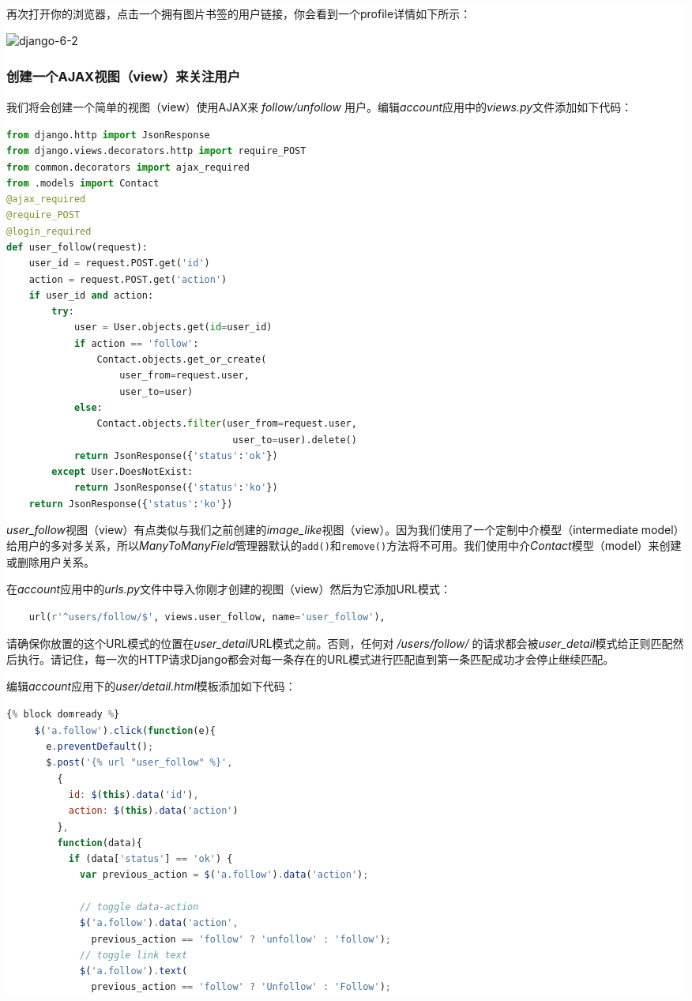 再次打开你的浏览器，点击一个拥有图片书签的用户链接，你会看到一个profile详情如下所示：

![django-6-2](http://upload-images.jianshu.io/upload_images/3966530-6dffd599f25f35aa.png?imageMogr2/auto-orient/strip%7CimageView2/2/w/1240)

### 创建一个AJAX视图（view）来关注用户

我们将会创建一个简单的视图（view）使用AJAX来 *follow/unfollow* 用户。编辑*account*应用中的*views.py*文件添加如下代码：

```python
from django.http import JsonResponse
from django.views.decorators.http import require_POST
from common.decorators import ajax_required
from .models import Contact
@ajax_required
@require_POST
@login_required
def user_follow(request):
    user_id = request.POST.get('id')
    action = request.POST.get('action')
    if user_id and action:
        try:
            user = User.objects.get(id=user_id)
            if action == 'follow':
                Contact.objects.get_or_create(
                    user_from=request.user,
                    user_to=user)
            else:
                Contact.objects.filter(user_from=request.user,
                                        user_to=user).delete()
            return JsonResponse({'status':'ok'})
        except User.DoesNotExist:
            return JsonResponse({'status':'ko'})
    return JsonResponse({'status':'ko'})
```

*user_follow*视图（view）有点类似与我们之前创建的*image_like*视图（view）。因为我们使用了一个定制中介模型（intermediate model）给用户的多对多关系，所以*ManyToManyField*管理器默认的`add()`和`remove()`方法将不可用。我们使用中介*Contact*模型（model）来创建或删除用户关系。

在*account*应用中的*urls.py*文件中导入你刚才创建的视图（view）然后为它添加URL模式：

```python
    url(r'^users/follow/$', views.user_follow, name='user_follow'),
```

请确保你放置的这个URL模式的位置在*user_detail*URL模式之前。否则，任何对 */users/follow/* 的请求都会被*user_detail*模式给正则匹配然后执行。请记住，每一次的HTTP请求Django都会对每一条存在的URL模式进行匹配直到第一条匹配成功才会停止继续匹配。

编辑*account*应用下的*user/detail.html*模板添加如下代码：

```javascript
{% block domready %}
     $('a.follow').click(function(e){
       e.preventDefault();
       $.post('{% url "user_follow" %}',
         {
           id: $(this).data('id'),
           action: $(this).data('action')
         },
         function(data){
           if (data['status'] == 'ok') {
             var previous_action = $('a.follow').data('action');
             
             // toggle data-action
             $('a.follow').data('action',
               previous_action == 'follow' ? 'unfollow' : 'follow');
             // toggle link text
             $('a.follow').text(
               previous_action == 'follow' ? 'Unfollow' : 'Follow');
```